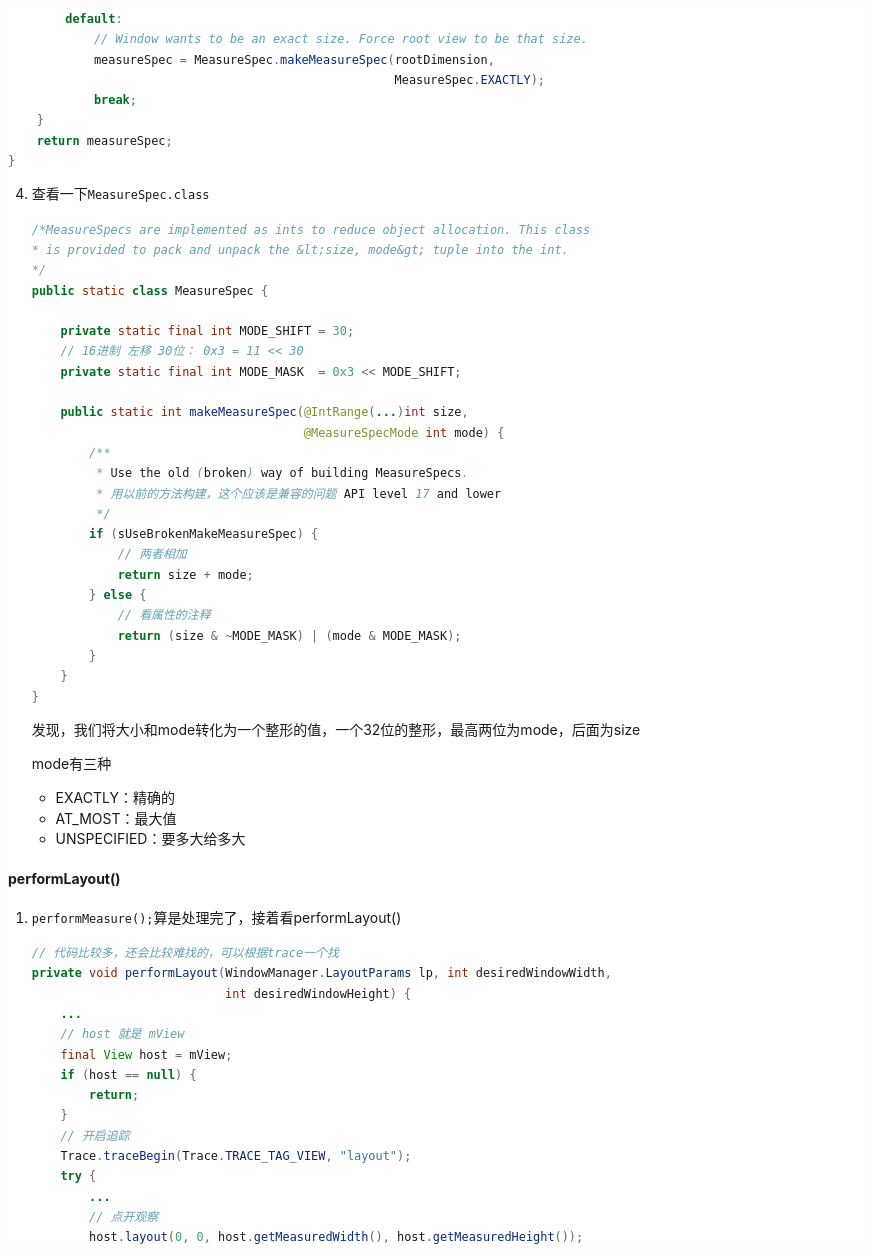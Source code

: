    ```java
           default:
               // Window wants to be an exact size. Force root view to be that size.
               measureSpec = MeasureSpec.makeMeasureSpec(rootDimension,
                                                         MeasureSpec.EXACTLY);
               break;
       }
       return measureSpec;
   }
   ```

4. 查看一下`MeasureSpec.class`

   ```java
   /*MeasureSpecs are implemented as ints to reduce object allocation. This class
   * is provided to pack and unpack the &lt;size, mode&gt; tuple into the int.
   */
   public static class MeasureSpec {
       
       private static final int MODE_SHIFT = 30;
       // 16进制 左移 30位： 0x3 = 11 << 30
       private static final int MODE_MASK  = 0x3 << MODE_SHIFT;
      
       public static int makeMeasureSpec(@IntRange(...)int size, 
                                         @MeasureSpecMode int mode) {
           /**
        	* Use the old (broken) way of building MeasureSpecs.
        	* 用以前的方法构建，这个应该是兼容的问题 API level 17 and lower
        	*/
           if (sUseBrokenMakeMeasureSpec) {
               // 两者相加
               return size + mode;
           } else {
               // 看属性的注释
               return (size & ~MODE_MASK) | (mode & MODE_MASK);
           }
       }
   }
   ```

   发现，我们将大小和mode转化为一个整形的值，一个32位的整形，最高两位为mode，后面为size

   mode有三种

   - EXACTLY：精确的
   - AT_MOST：最大值
   - UNSPECIFIED：要多大给多大

#### performLayout()

1. `performMeasure();`算是处理完了，接着看performLayout()

   ```java
   // 代码比较多，还会比较难找的，可以根据trace一个找
   private void performLayout(WindowManager.LayoutParams lp, int desiredWindowWidth,
                              int desiredWindowHeight) {
       ...
       // host 就是 mView
       final View host = mView;
       if (host == null) {
           return;
       }
       // 开启追踪
       Trace.traceBegin(Trace.TRACE_TAG_VIEW, "layout");
       try {
           ...
           // 点开观察
           host.layout(0, 0, host.getMeasuredWidth(), host.getMeasuredHeight());
   ```
